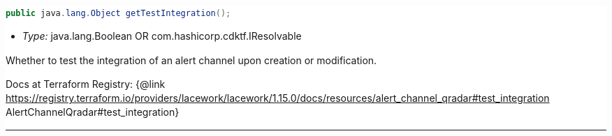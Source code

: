 ```java
public java.lang.Object getTestIntegration();
```

- *Type:* java.lang.Boolean OR com.hashicorp.cdktf.IResolvable

Whether to test the integration of an alert channel upon creation or modification.

Docs at Terraform Registry: {@link https://registry.terraform.io/providers/lacework/lacework/1.15.0/docs/resources/alert_channel_qradar#test_integration AlertChannelQradar#test_integration}

---



